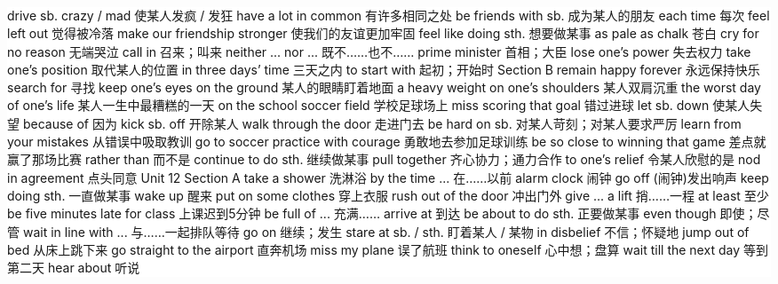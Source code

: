 drive sb. crazy / mad 使某人发疯 / 发狂
have a lot in common 有许多相同之处
be friends with sb. 成为某人的朋友
each time 每次
feel left out 觉得被冷落
make our friendship stronger 使我们的友谊更加牢固
feel like doing sth. 想要做某事
as pale as chalk 苍白
cry for no reason 无端哭泣
call in 召来；叫来
neither ... nor ... 既不……也不……
prime minister 首相；大臣
lose one’s power 失去权力
take one’s position 取代某人的位置
in three days’ time 三天之内
to start with 起初；开始时
Section B
remain happy forever 永远保持快乐
search for 寻找
keep one’s eyes on the ground 某人的眼睛盯着地面
a heavy weight on one’s shoulders 某人双肩沉重
the worst day of one’s life 某人一生中最糟糕的一天
on the school soccer field 学校足球场上
miss scoring that goal 错过进球
let sb. down 使某人失望
because of 因为
kick sb. off 开除某人
walk through the door 走进门去
be hard on sb. 对某人苛刻；对某人要求严厉
learn from your mistakes 从错误中吸取教训
go to soccer practice with courage 勇敢地去参加足球训练
be so close to winning that game 差点就赢了那场比赛
rather than 而不是
continue to do sth. 继续做某事
pull together 齐心协力；通力合作
to one’s relief 令某人欣慰的是
nod in agreement 点头同意
Unit 12
Section A
take a shower 洗淋浴
by the time ... 在……以前
alarm clock 闹钟
go off (闹钟)发出响声
keep doing sth. 一直做某事
wake up 醒来
put on some clothes 穿上衣服
rush out of the door 冲出门外
give ... a lift 捎……一程
at least 至少
be five minutes late for class 上课迟到5分钟
be full of ... 充满……
arrive at 到达
be about to do sth. 正要做某事
even though 即使；尽管
wait in line with ... 与……一起排队等待
go on 继续；发生
stare at sb. / sth. 盯着某人 / 某物
in disbelief 不信；怀疑地
jump out of bed 从床上跳下来
go straight to the airport 直奔机场
miss my plane 误了航班
think to oneself 心中想；盘算
wait till the next day 等到第二天
hear about 听说